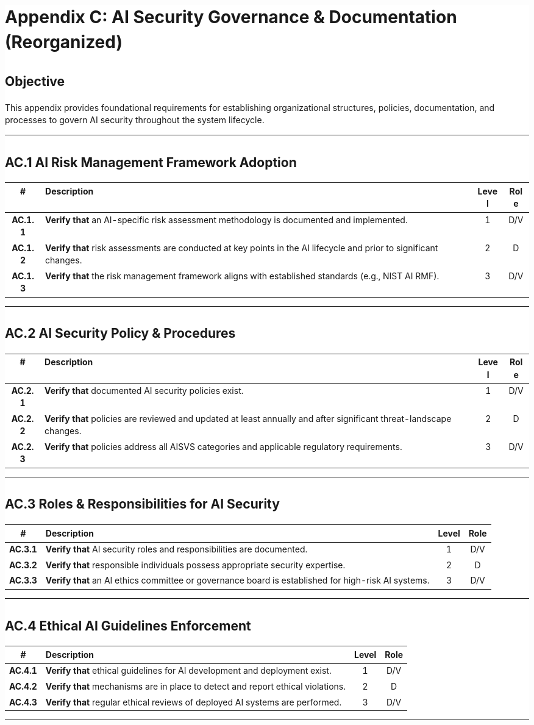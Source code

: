 # Appendix C: AI Security Governance & Documentation (Reorganized)

## Objective

This appendix provides foundational requirements for establishing organizational structures, policies, documentation, and processes to govern AI security throughout the system lifecycle.

---

## AC.1 AI Risk Management Framework Adoption

|      #     | Description                                                                                                        | Level | Role |
| :--------: | :----------------------------------------------------------------------------------------------------------------- | :---: | :--: |
| **AC.1.1** | **Verify that** an AI-specific risk assessment methodology is documented and implemented.                          |   1   |  D/V |
| **AC.1.2** | **Verify that** risk assessments are conducted at key points in the AI lifecycle and prior to significant changes. |   2   |   D  |
| **AC.1.3** | **Verify that** the risk management framework aligns with established standards (e.g., NIST AI RMF).               |   3   |  D/V |

---

## AC.2 AI Security Policy & Procedures

|      #     | Description                                                                                                         | Level | Role |
| :--------: | :------------------------------------------------------------------------------------------------------------------ | :---: | :--: |
| **AC.2.1** | **Verify that** documented AI security policies exist.                                                              |   1   |  D/V |
| **AC.2.2** | **Verify that** policies are reviewed and updated at least annually and after significant threat-landscape changes. |   2   |   D  |
| **AC.2.3** | **Verify that** policies address all AISVS categories and applicable regulatory requirements.                       |   3   |  D/V |

---

## AC.3 Roles & Responsibilities for AI Security

|      #     | Description                                                                                         | Level | Role |
| :--------: | :-------------------------------------------------------------------------------------------------- | :---: | :--: |
| **AC.3.1** | **Verify that** AI security roles and responsibilities are documented.                              |   1   |  D/V |
| **AC.3.2** | **Verify that** responsible individuals possess appropriate security expertise.                     |   2   |   D  |
| **AC.3.3** | **Verify that** an AI ethics committee or governance board is established for high-risk AI systems. |   3   |  D/V |

---

## AC.4 Ethical AI Guidelines Enforcement

|      #     | Description                                                                      | Level | Role |
| :--------: | :------------------------------------------------------------------------------- | :---: | :--: |
| **AC.4.1** | **Verify that** ethical guidelines for AI development and deployment exist.      |   1   |  D/V |
| **AC.4.2** | **Verify that** mechanisms are in place to detect and report ethical violations. |   2   |   D  |
| **AC.4.3** | **Verify that** regular ethical reviews of deployed AI systems are performed.    |   3   |  D/V |

---